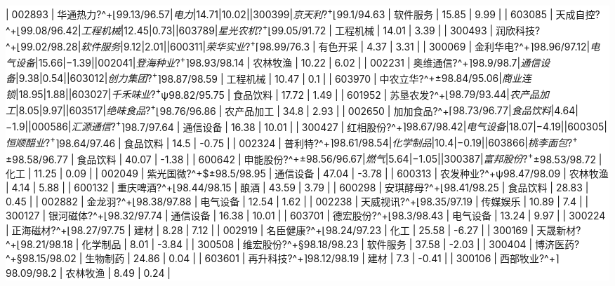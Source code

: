| 002893 | 华通热力?^+$⌊99.13/96.57 |    电力    |  14.71  | 10.02  |
| 300399 |  京天利?^+$⌊99.1/94.63   |  软件服务  |  15.85  |  9.99  |
| 603085 | 天成自控?^+$⌊99.08/96.42 |  工程机械  |  12.45  |  0.73  |
| 603789 | 星光农机?^+$⌊99.05/91.72 |  工程机械  |  14.01  |  3.39  |
| 300493 | 润欣科技?^+$⌊99.02/98.28 |  软件服务  |   9.12  |  2.01  |
| 600311 | 荣华实业?^+$⌈98.99/76.3  |  有色开采  |   4.37  |  3.31  |
| 300069 | 金利华电?^+$⌉98.96/97.12 |  电气设备  |  15.66  | -1.39  |
| 002041 | 登海种业?^+$⌉98.93/98.14 |  农林牧渔  |  10.22  |  6.02  |
| 002231 |  奥维通信?^+$⌉98.9/98.7  |  通信设备  |   9.38  |  0.54  |
| 603012 | 创力集团?^+$⌉98.87/98.59 |  工程机械  |  10.47  |  0.1   |
| 603970 | 中农立华?^+$±98.84/95.06 |  商业连锁  |  18.95  |  1.88  |
| 603027 | 千禾味业?^+$ψ98.82/95.75 |  食品饮料  |  17.72  |  1.49  |
| 601952 | 苏垦农发?^+$⌊98.79/93.44 | 农产品加工 |   8.05  |  9.97  |
| 603517 | 绝味食品?^+$⌊98.76/96.86 | 农产品加工 |   34.8  |  2.93  |
| 002650 | 加加食品?^+$⌈98.73/96.77 |  食品饮料  |   4.64  |  -1.9  |
| 000586 | 汇源通信?^+$⌉98.7/97.64  |  通信设备  |  16.38  | 10.01  |
| 300427 | 红相股份?^+$⌉98.67/98.42 |  电气设备  |  18.07  | -4.19  |
| 600305 | 恒顺醋业?^+$⌉98.64/97.46 |  食品饮料  |   14.5  | -0.75  |
| 002324 |  普利特?^+$⌉98.61/98.54  |  化学制品  |   10.4  | -0.19  |
| 603866 | 桃李面包?^+$±98.58/96.77 |  食品饮料  |  40.07  | -1.38  |
| 600642 | 申能股份?^+$±98.56/96.67 |    燃气    |   5.64  | -1.05  |
| 300387 | 富邦股份?^+$±98.53/98.72 |    化工    |  11.25  |  0.09  |
| 002049 | 紫光国微?^+$±98.5/98.95  |  通信设备  |  47.04  | -3.78  |
| 600313 | 农发种业?^+ψ98.47/98.09  |  农林牧渔  |   4.14  |  5.88  |
| 600132 | 重庆啤酒?^+⌊98.44/98.15  |    酿酒    |  43.59  |  3.79  |
| 600298 | 安琪酵母?^+⌊98.41/98.25  |  食品饮料  |  28.83  |  0.45  |
| 002882 |  金龙羽?^+⌊98.38/97.88   |  电气设备  |  12.54  |  1.62  |
| 002238 | 天威视讯?^+⌊98.35/97.19  |  传媒娱乐  |  10.89  |  7.4   |
| 300127 | 银河磁体?^+⌊98.32/97.74  |  通信设备  |  16.38  | 10.01  |
| 603701 |  德宏股份?^+⌊98.3/98.43  |  电气设备  |  13.24  |  9.97  |
| 300224 | 正海磁材?^+⌊98.27/97.75  |    建材    |   8.28  |  7.12  |
| 002919 | 名臣健康?^+⌊98.24/97.23  |    化工    |  25.58  | -6.27  |
| 300169 | 天晟新材?^+⌊98.21/98.18  |  化学制品  |   8.01  | -3.84  |
| 300508 | 维宏股份?^+§98.18/98.23  |  软件服务  |  37.58  | -2.03  |
| 300404 | 博济医药?^+§98.15/98.02  |  生物制药  |  24.86  |  0.04  |
| 603601 | 再升科技?^+⌉98.12/98.19  |    建材    |   7.3   | -0.41  |
| 300106 |  西部牧业?^+⌉98.09/98.2  |  农林牧渔  |   8.49  |  0.24  |